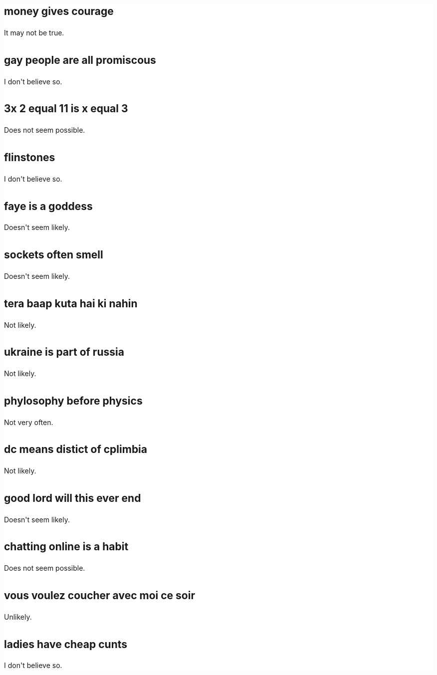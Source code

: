 ## money gives courage
It may not be true.

## gay people are all promiscous
I don't believe so.

## 3x 2 equal 11 is x equal 3
Does not seem possible.

## flinstones
I don't believe so.

## faye is a goddess
Doesn't seem likely.

## sockets often smell
Doesn't seem likely.

## tera baap kuta hai ki nahin
Not likely.

## ukraine is part of russia
Not likely.

## phylosophy before physics
Not very often.

## dc means distict of cplimbia
Not likely.

## good lord will this ever end
Doesn't seem likely.

## chatting online is a habit
Does not seem possible.

## vous voulez coucher avec moi ce soir
Unlikely.

## ladies have cheap cunts
I don't believe so.
